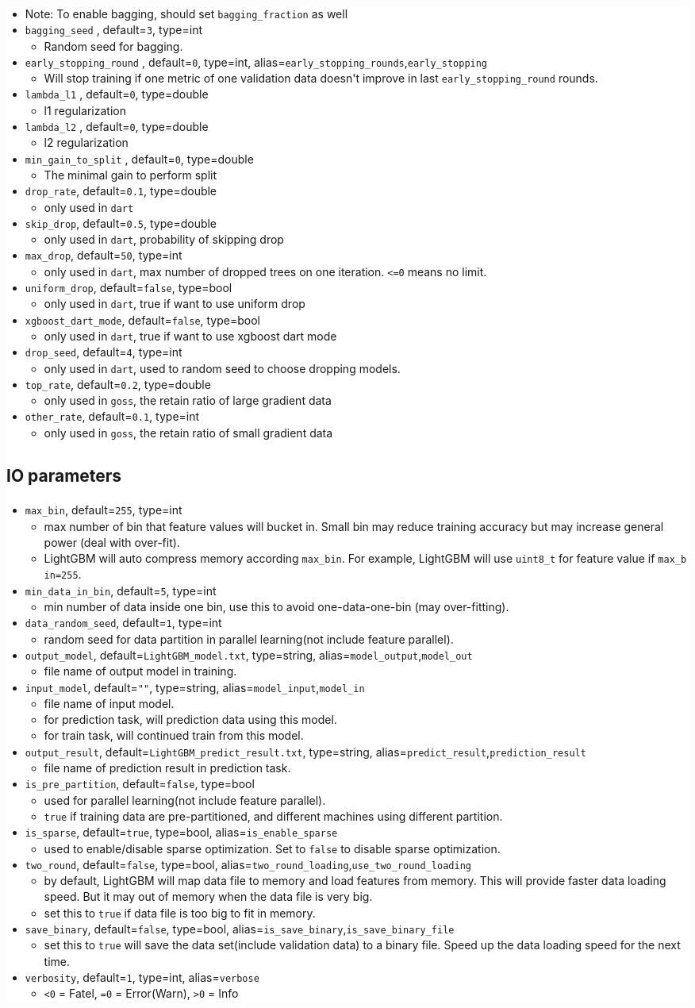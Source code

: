  * Note: To enable bagging, should set `bagging_fraction` as well
* `bagging_seed` , default=`3`, type=int
  * Random seed for bagging.
* `early_stopping_round` , default=`0`, type=int, alias=`early_stopping_rounds`,`early_stopping`
  * Will stop training if one metric of one validation data doesn't improve in last `early_stopping_round` rounds.
* `lambda_l1` , default=`0`, type=double
  * l1 regularization 
* `lambda_l2` , default=`0`, type=double
  * l2 regularization 
* `min_gain_to_split` , default=`0`, type=double
  * The minimal gain to perform split 
* `drop_rate`, default=`0.1`, type=double
  * only used in `dart`
* `skip_drop`, default=`0.5`, type=double
  * only used in `dart`, probability of skipping drop
* `max_drop`, default=`50`, type=int
  * only used in `dart`, max number of dropped trees on one iteration. `<=0` means no limit.
* `uniform_drop`, default=`false`, type=bool
  * only used in `dart`, true if want to use uniform drop
* `xgboost_dart_mode`, default=`false`, type=bool
  * only used in `dart`, true if want to use xgboost dart mode
* `drop_seed`, default=`4`, type=int
  * only used in `dart`, used to random seed to choose dropping models.
* `top_rate`, default=`0.2`, type=double
  * only used in `goss`,  the retain ratio of large gradient data
* `other_rate`, default=`0.1`, type=int
  * only used in `goss`,  the retain ratio of small gradient data


## IO parameters

* `max_bin`, default=`255`, type=int
  * max number of bin that feature values will bucket in. Small bin may reduce training accuracy but may increase general power (deal with over-fit).
  * LightGBM will auto compress memory according `max_bin`. For example, LightGBM will use `uint8_t` for feature value if `max_bin=255`.
* `min_data_in_bin`, default=`5`, type=int
  * min number of data inside one bin, use this to avoid one-data-one-bin (may over-fitting).
* `data_random_seed`, default=`1`, type=int
  * random seed for data partition in parallel learning(not include feature parallel).
* `output_model`, default=`LightGBM_model.txt`, type=string, alias=`model_output`,`model_out`
  * file name of output model in training.
* `input_model`, default=`""`, type=string, alias=`model_input`,`model_in`
  * file name of input model.
  * for prediction task, will prediction data using this model.
  * for train task, will continued train from this model.
* `output_result`, default=`LightGBM_predict_result.txt`, type=string, alias=`predict_result`,`prediction_result`
  * file name of prediction result in prediction task.
* `is_pre_partition`, default=`false`, type=bool
  * used for parallel learning(not include feature parallel).
  * `true` if training data are pre-partitioned, and different machines using different partition.
* `is_sparse`, default=`true`, type=bool, alias=`is_enable_sparse`
  * used to enable/disable sparse optimization. Set to `false` to disable sparse optimization.
* `two_round`, default=`false`, type=bool, alias=`two_round_loading`,`use_two_round_loading`
  * by default, LightGBM will map data file to memory and load features from memory. This will provide faster data loading speed. But it may out of memory when the data file is very big.
  * set this to `true` if data file is too big to fit in memory.
* `save_binary`, default=`false`, type=bool, alias=`is_save_binary`,`is_save_binary_file`
  * set this to `true` will save the data set(include validation data) to a binary file. Speed up the data loading speed for the next time.
* `verbosity`, default=`1`, type=int, alias=`verbose`
  * `<0` = Fatel, `=0` = Error(Warn), `>0` = Info